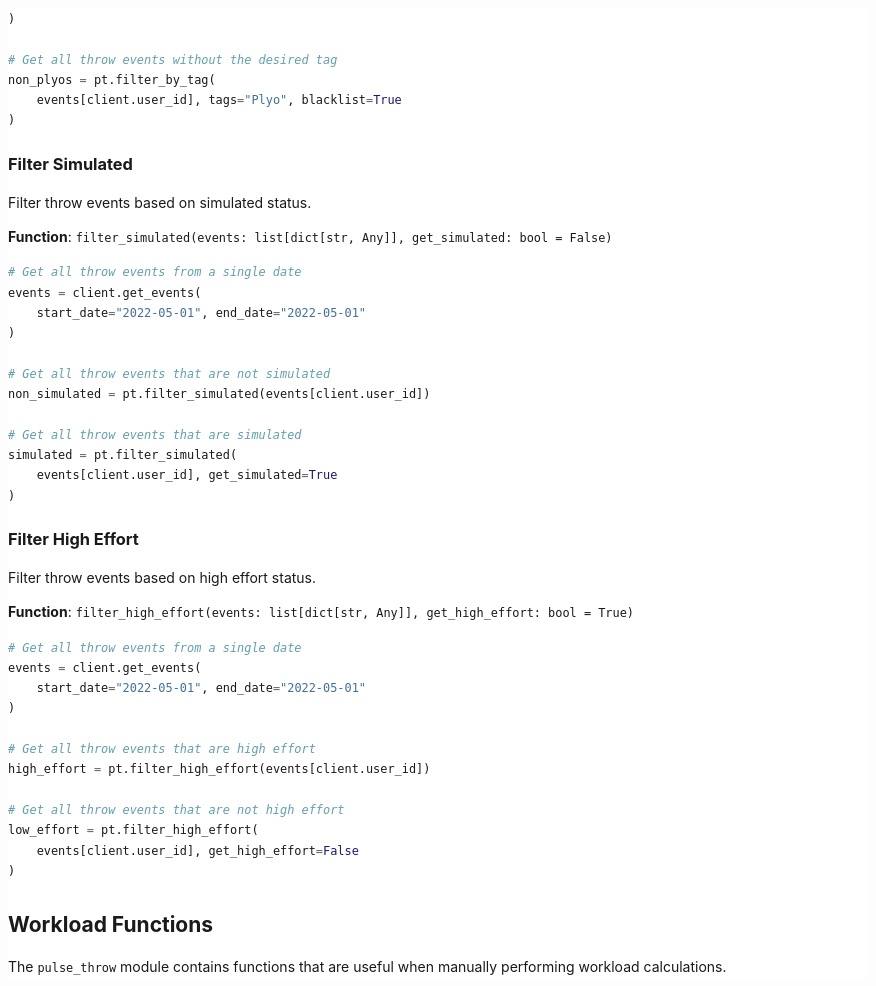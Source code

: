 ```python
)

# Get all throw events without the desired tag
non_plyos = pt.filter_by_tag(
    events[client.user_id], tags="Plyo", blacklist=True
)
```

### Filter Simulated

Filter throw events based on simulated status.

**Function**: `filter_simulated(events: list[dict[str, Any]], get_simulated: bool = False)`

```python
# Get all throw events from a single date
events = client.get_events(
    start_date="2022-05-01", end_date="2022-05-01"
)

# Get all throw events that are not simulated
non_simulated = pt.filter_simulated(events[client.user_id])

# Get all throw events that are simulated
simulated = pt.filter_simulated(
    events[client.user_id], get_simulated=True
)
```

### Filter High Effort

Filter throw events based on high effort status.

**Function**: `filter_high_effort(events: list[dict[str, Any]], get_high_effort: bool = True)`

```python
# Get all throw events from a single date
events = client.get_events(
    start_date="2022-05-01", end_date="2022-05-01"
)

# Get all throw events that are high effort
high_effort = pt.filter_high_effort(events[client.user_id])

# Get all throw events that are not high effort
low_effort = pt.filter_high_effort(
    events[client.user_id], get_high_effort=False
)
```

## Workload Functions

The `pulse_throw` module contains functions that are useful when manually performing workload calculations.
